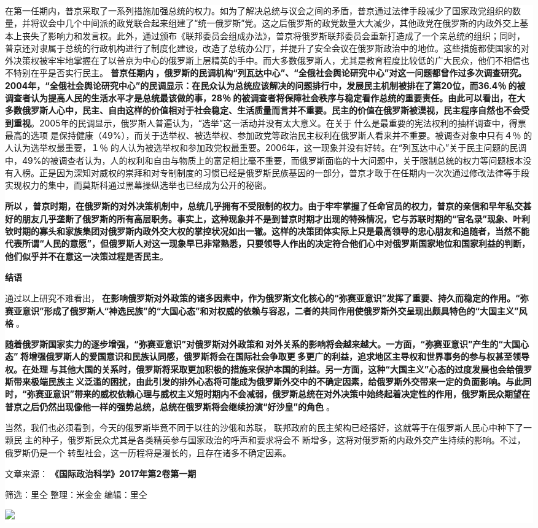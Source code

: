 在第一任期内，普京采取了一系列措施加强总统的权力。如为了解决总统与议会之间的矛盾，普京通过法律手段减少了国家政党组织的数量，并将议会中几个中间派的政党联合起来组建了“统一俄罗斯”党。这之后俄罗斯的政党数量大大减少，其他政党在俄罗斯的内政外交上基本上丧失了影响力和发言权。此外，通过颁布《联邦委员会组成办法》，普京将俄罗斯联邦委员会重新打造成了一个亲总统的组织；同时，普京还对隶属于总统的行政机构进行了制度化建设，改造了总统办公厅，并提升了安全会议在俄罗斯政治中的地位。这些措施都使国家的对外决策权被牢牢地掌握在了以普京为中心的俄罗斯上层精英的手中。而大多数俄罗斯人，尤其是教育程度比较低的广大民众，他们不相信也
不特别在乎是否实行民主。 **普京任期内
，俄罗斯的民调机构“列瓦达中心”、“全俄社会舆论研究中心”对这一问题都曾作过多次调查研究。2004年，“全俄社会舆论研究中心”的民调显示：在民众认为总统应该解决的问题排行中，发展民主机制被排在了第20位，而36.4％
的被调查者认为提高人民的生活水平才是总统最该做的事，28％
的被调查者将保障社会秩序与稳定看作总统的重要责任。由此可以看出，在大多数俄罗斯人心中，民主、自由这样的价值相对于社会稳定、生活质量而言并不重要。民主的价值在俄罗斯被漠视，民主程序自然也不会受到重视**。2005年的民调显示，俄罗斯人普遍认为，“选举”这一活动并没有太大意义。在关于
什么是最重要的宪法权利的抽样调查中，得票最高的选项
是保持健康（49%），而关于选举权、被选举权、参加政党等政治民主权利在俄罗斯人看来并不重要。被调查对象中只有４％ 的人认为选举权最重要，１％
的人认为被选举权和参加政党权最重要。2006年，这一现象并没有好转。在“列瓦达中心”关于民主问题的民调中，49%的被调查者认为，人的权利和自由与物质上的富足相比毫不重要，而俄罗斯面临的十大问题中，关于限制总统的权力等问题根本没有入榜。正是因为深知对威权的崇拜和对专制制度的习惯已经是俄罗斯民族基因的一部分，普京才敢于在任期内一次次通过修改法律等手段实现权力的集中，而莫斯科通过黑幕操纵选举也已经成为公开的秘密。

 **所以
，普京时期，在俄罗斯的对外决策机制中，总统几乎拥有不受限制的权力。由于牢牢掌握了任命官员的权力，普京的亲信和早年私交甚好的朋友几乎垄断了俄罗斯的所有高层职务。事实上，这种现象并不是到普京时期才出现的特殊情况，它与苏联时期的“官名录”现象、叶利钦时期的寡头和家族集团对俄罗斯内政外交大权的掌控状况如出一辙。这样的决策团体实际上只是最高领导的忠心朋友和追随者，当然不能代表所谓“人民的意愿”，但俄罗斯人对这一现象早已非常熟悉，只要领导人作出的决定符合他们心中对俄罗斯国家地位和国家利益的判断，他们似乎并不在意这一决策过程是否民主**。

 **结语**

通过以上研究不难看出，
**在影响俄罗斯对外政策的诸多因素中，作为俄罗斯文化核心的“弥赛亚意识”发挥了重要、持久而稳定的作用。“弥赛亚意识”形成了俄罗斯人“神选民族”的“大国心态”和对权威的依赖与容忍，二者的共同作用使俄罗斯外交呈现出颇具特色的“大国主义”风格**
。

 **随着俄罗斯国家实力的逐步增强，“弥赛亚意识”对俄罗斯对外政策和 对外关系的影响将会越来越大。一方面，“弥赛亚意识”产生的“大国心态”
将增强俄罗斯人的爱国意识和民族认同感，俄罗斯将会在国际社会争取更 多更广的利益，追求地区主导权和世界事务的参与权甚至领导权。在处理
与其他大国的关系时，俄罗斯将采取更加积极的措施来保护本国的利益。另一方面，这种“大国主义”心态的过度发展也会给俄罗斯带来极端民族主
义泛滥的困扰，由此引发的排外心态将可能成为俄罗斯外交中的不确定因素，给俄罗斯外交带来一定的负面影响。与此同时，“弥赛亚意识”带来的威权依赖心理与威权主义短时期内不会减弱，俄罗斯总统在对外决策中始终起着决定性的作用，俄罗斯民众期望在普京之后仍然出现像他一样的强势总统，总统在俄罗斯将会继续扮演“好沙皇”的角色**
。

当然，我们也必须看到，今天的俄罗斯毕竟不同于以往的沙俄和苏联， 联邦政府的民主架构已经搭好，这就等于在俄罗斯人民心中种下了一颗民
主的种子，俄罗斯民众尤其是各类精英参与国家政治的呼声和要求将会不 断增多，这将对俄罗斯的内政外交产生持续的影响。不过，俄罗斯仍是一个
转型社会，这一历程将是漫长的，且存在诸多不确定因素。

文章来源： **《国际政治科学》2017年第2卷第一期**

筛选：里仝 整理：米金金 编辑：里仝

  

  

  

<img src='/images/3977/5.gif' width='auto' />

